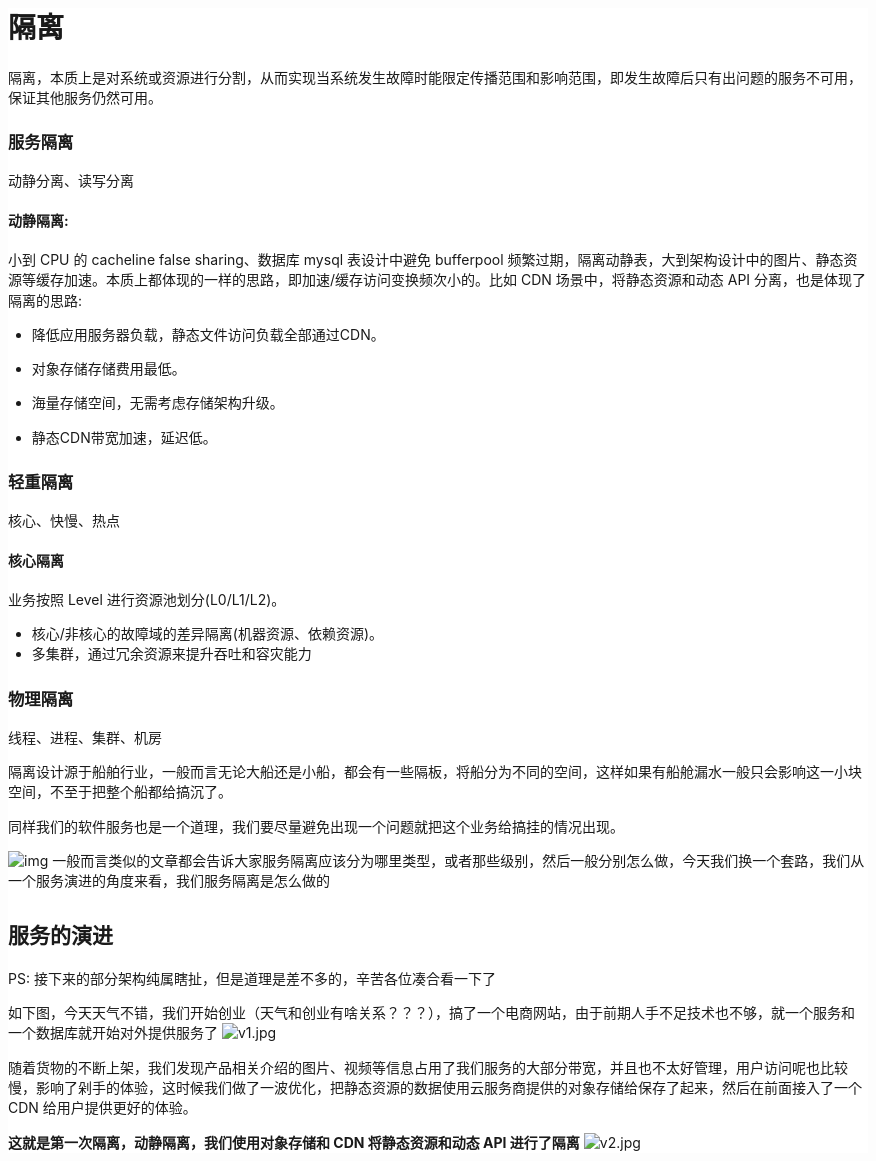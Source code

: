 # 隔离

隔离，本质上是对系统或资源进行分割，从而实现当系统发生故障时能限定传播范围和影响范围，即发生故障后只有出问题的服务不可用，保证其他服务仍然可用。

### 服务隔离
动静分离、读写分离

#### 动静隔离:
小到 CPU 的 cacheline false sharing、数据库 mysql 表设计中避免 bufferpool 频繁过期，隔离动静表，大到架构设计中的图片、静态资源等缓存加速。本质上都体现的一样的思路，即加速/缓存访问变换频次小的。比如 CDN 场景中，将静态资源和动态 API 分离，也是体现了隔离的思路:

* 降低应用服务器负载，静态文件访问负载全部通过CDN。

* 对象存储存储费用最低。

* 海量存储空间，无需考虑存储架构升级。

* 静态CDN带宽加速，延迟低。

### 轻重隔离
核心、快慢、热点

#### 核心隔离

业务按照 Level 进行资源池划分(L0/L1/L2)。

* 核心/非核心的故障域的差异隔离(机器资源、依赖资源)。
* 多集群，通过冗余资源来提升吞吐和容灾能力

### 物理隔离
线程、进程、集群、机房



隔离设计源于船舶行业，一般而言无论大船还是小船，都会有一些隔板，将船分为不同的空间，这样如果有船舱漏水一般只会影响这一小块空间，不至于把整个船都给搞沉了。

同样我们的软件服务也是一个道理，我们要尽量避免出现一个问题就把这个业务给搞挂的情况出现。

![img](https://img.lailin.xyz/image/1616682187683-fee45154-b69e-438c-8c09-53dfe5f32916.png)
一般而言类似的文章都会告诉大家服务隔离应该分为哪里类型，或者那些级别，然后一般分别怎么做，今天我们换一个套路，我们从一个服务演进的角度来看，我们服务隔离是怎么做的

## 服务的演进

PS: 接下来的部分架构纯属瞎扯，但是道理是差不多的，辛苦各位凑合看一下了

如下图，今天天气不错，我们开始创业（天气和创业有啥关系？？？），搞了一个电商网站，由于前期人手不足技术也不够，就一个服务和一个数据库就开始对外提供服务了
![v1.jpg](https://img.lailin.xyz/image/1616682861837-8c345d62-e181-478e-b51f-81a46bf33aee.jpeg)


随着货物的不断上架，我们发现产品相关介绍的图片、视频等信息占用了我们服务的大部分带宽，并且也不太好管理，用户访问呢也比较慢，影响了剁手的体验，这时候我们做了一波优化，把静态资源的数据使用云服务商提供的对象存储给保存了起来，然后在前面接入了一个 CDN 给用户提供更好的体验。



**这就是第一次隔离，动静隔离，我们使用对象存储和 CDN 将静态资源和动态 API 进行了隔离**
![v2.jpg](https://img.lailin.xyz/image/1616682867673-bcc803dd-6d8a-4868-a4bb-c26401d21951.jpeg)
